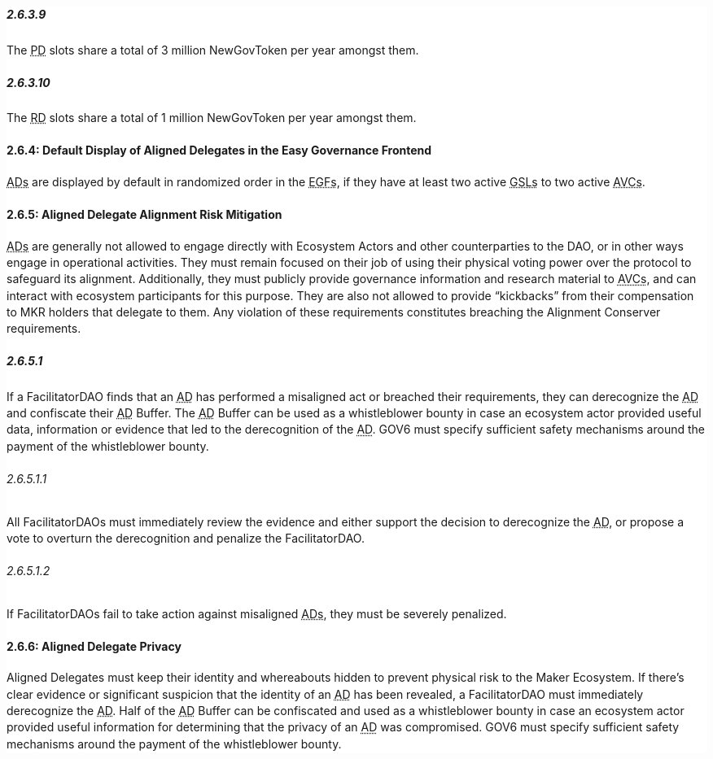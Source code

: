 ##### 2.6.3.9

The <abbr title="Prime Delegate">PD</abbr> slots share a total of 3 million NewGovToken per year amongst them.

##### 2.6.3.10

The <abbr title="Reserve Aligned Delegate">RD</abbr> slots share a total of 1 million NewGovToken per year amongst them.

#### 2.6.4: Default Display of Aligned Delegates in the Easy Governance Frontend

<abbr title="Aligned Delegates">ADs</abbr> are displayed by default in randomized order in the <abbr title="Easy Governance Frontends">EGFs</abbr>, if they have at least two active <abbr title="Governance Strategy Links">GSLs</abbr> to two active <abbr title="Aligned Voter Committees">AVCs</abbr>.

#### 2.6.5: Aligned Delegate Alignment Risk Mitigation

<abbr title="Aligned Delegates">ADs</abbr> are generally not allowed to engage directly with Ecosystem Actors and other counterparties to the DAO, or in other ways engage in operational activities. They must remain focused on their job of using their physical voting power over the protocol to safeguard its alignment. Additionally, they must publicly provide governance information and research material to <abbr title="Aligned Voter Committees">AVCs</abbr>, and can interact with ecosystem participants for this purpose. They are also not allowed to provide “kickbacks” from their compensation to MKR holders that delegate to them. Any violation of these requirements constitutes breaching the Alignment Conserver requirements.

##### 2.6.5.1

If a FacilitatorDAO finds that an <abbr title="Aligned Delegate">AD</abbr> has performed a misaligned act or breached their requirements, they can derecognize the <abbr title="Aligned Delegate">AD</abbr> and confiscate their <abbr title="Aligned Delegate">AD</abbr> Buffer. The <abbr title="Aligned Delegate">AD</abbr> Buffer can be used as a whistleblower bounty in case an ecosystem actor provided useful data, information or evidence that led to the derecognition of the <abbr title="Aligned Delegate">AD</abbr>. GOV6 must specify sufficient safety mechanisms around the payment of the whistleblower bounty.

###### 2.6.5.1.1

All FacilitatorDAOs must immediately review the evidence and either support the decision to derecognize the <abbr title="Aligned Delegate">AD</abbr>, or propose a vote to overturn the derecognition and penalize the FacilitatorDAO.

###### 2.6.5.1.2

If FacilitatorDAOs fail to take action against misaligned <abbr title="Aligned Delegates">ADs</abbr>, they must be severely penalized.

#### 2.6.6: Aligned Delegate Privacy

Aligned Delegates must keep their identity and whereabouts hidden to prevent physical risk to the Maker Ecosystem. If there’s clear evidence or significant suspicion that the identity of an <abbr title="Aligned Delegate">AD</abbr> has been revealed, a FacilitatorDAO must immediately derecognize the <abbr title="Aligned Delegate">AD</abbr>. Half of the <abbr title="Aligned Delegate">AD</abbr> Buffer can be confiscated and used as a whistleblower bounty in case an ecosystem actor provided useful information for determining that the privacy of an <abbr title="Aligned Delegate">AD</abbr> was compromised. GOV6 must specify sufficient safety mechanisms around the payment of the whistleblower bounty.
